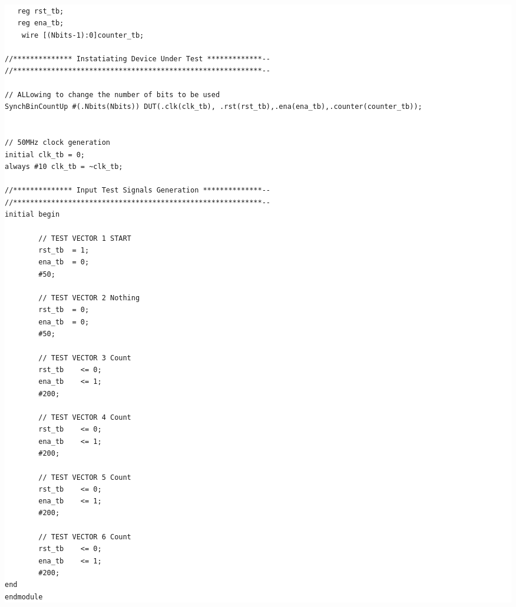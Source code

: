 ```
   reg rst_tb;          				
   reg ena_tb;         			 		
    wire [(Nbits-1):0]counter_tb;		

//************** Instatiating Device Under Test *************--
//***********************************************************--

// ALLowing to change the number of bits to be used
SynchBinCountUp #(.Nbits(Nbits)) DUT(.clk(clk_tb), .rst(rst_tb),.ena(ena_tb),.counter(counter_tb));


// 50MHz clock generation
initial clk_tb = 0;
always #10 clk_tb = ~clk_tb;

//************** Input Test Signals Generation **************--
//***********************************************************--	
initial begin

        // TEST VECTOR 1 START
        rst_tb	= 1;
        ena_tb	= 0;
        #50;
        
        // TEST VECTOR 2 Nothing
        rst_tb	= 0;
        ena_tb	= 0;
        #50;
        
        // TEST VECTOR 3 Count
        rst_tb	  <= 0;
        ena_tb	  <= 1;
        #200;
        
        // TEST VECTOR 4 Count
        rst_tb	  <= 0;
        ena_tb	  <= 1;
        #200;
        
        // TEST VECTOR 5 Count
        rst_tb	  <= 0;
        ena_tb	  <= 1;
        #200;	
        
        // TEST VECTOR 6 Count
        rst_tb	  <= 0;
        ena_tb	  <= 1;
        #200;
end
endmodule
```


[comment]: <> (To make a reference to a parent folder, used when the images are within a parent folder od the Readme.md file one must use ".." as represented below)
